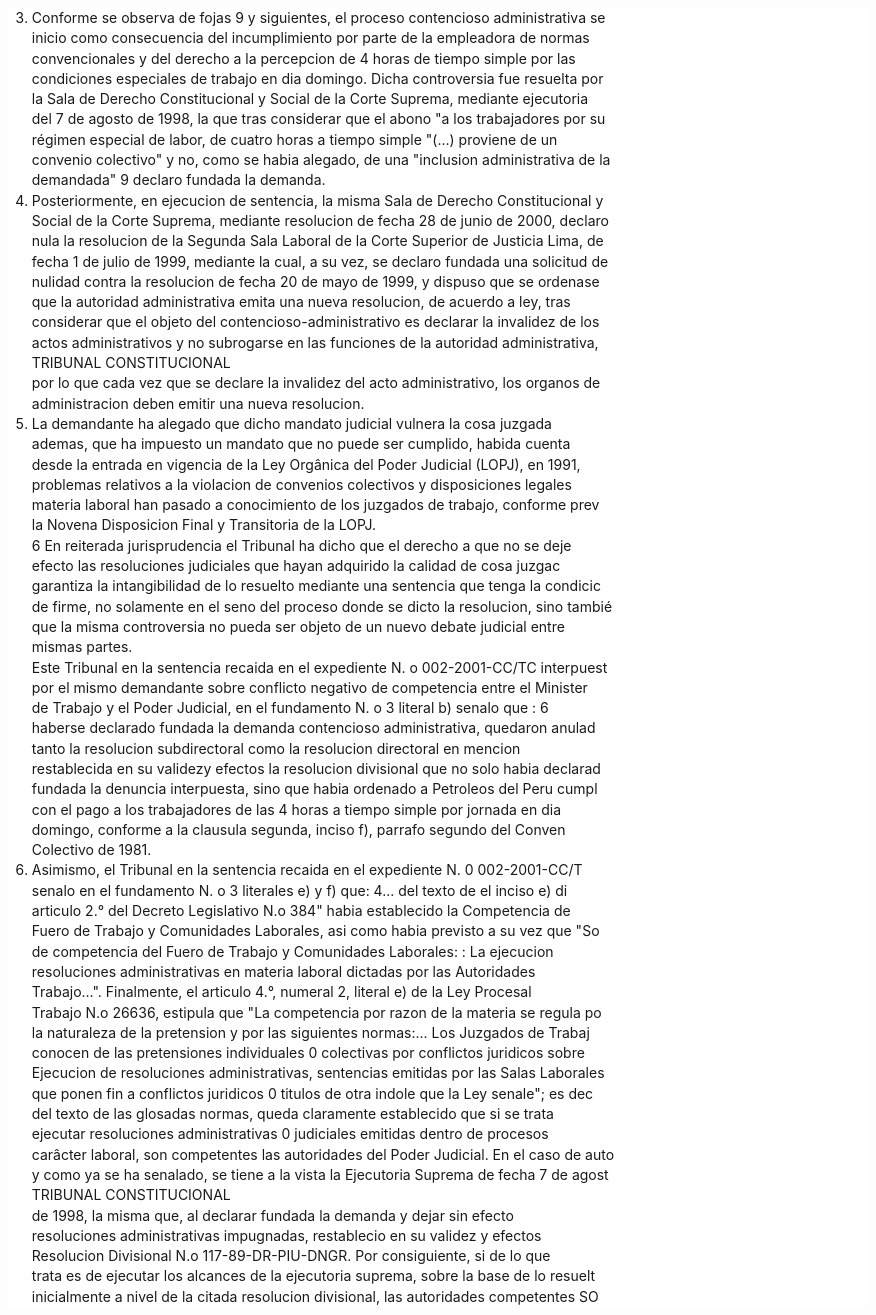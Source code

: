 3. Conforme se observa de fojas 9 y siguientes, el proceso contencioso administrativa se  
inicio como consecuencia del incumplimiento por parte de la empleadora de normas  
convencionales y del derecho a la percepcion de 4 horas de tiempo simple por las  
condiciones especiales de trabajo en dia domingo. Dicha controversia fue resuelta por  
la Sala de Derecho Constitucional y Social de la Corte Suprema, mediante ejecutoria  
del 7 de agosto de 1998, la que tras considerar que el abono "a los trabajadores por su  
régimen especial de labor, de cuatro horas a tiempo simple "(...) proviene de un  
convenio colectivo" y no, como se habia alegado, de una "inclusion administrativa de la  
demandada" 9 declaro fundada la demanda.  
4. Posteriormente, en ejecucion de sentencia, la misma Sala de Derecho Constitucional y  
Social de la Corte Suprema, mediante resolucion de fecha 28 de junio de 2000, declaro  
nula la resolucion de la Segunda Sala Laboral de la Corte Superior de Justicia Lima, de  
fecha 1 de julio de 1999, mediante la cual, a su vez, se declaro fundada una solicitud de  
nulidad contra la resolucion de fecha 20 de mayo de 1999, y dispuso que se ordenase  
que la autoridad administrativa emita una nueva resolucion, de acuerdo a ley, tras  
considerar que el objeto del contencioso-administrativo es declarar la invalidez de los  
actos administrativos y no subrogarse en las funciones de la autoridad administrativa,  
TRIBUNAL CONSTITUCIONAL  
por lo que cada vez que se declare la invalidez del acto administrativo, los organos de  
administracion deben emitir una nueva resolucion.  
5. La demandante ha alegado que dicho mandato judicial vulnera la cosa juzgada  
ademas, que ha impuesto un mandato que no puede ser cumplido, habida cuenta  
desde la entrada en vigencia de la Ley Orgânica del Poder Judicial (LOPJ), en 1991,  
problemas relativos a la violacion de convenios colectivos y disposiciones legales  
materia laboral han pasado a conocimiento de los juzgados de trabajo, conforme prev  
la Novena Disposicion Final y Transitoria de la LOPJ.  
6 En reiterada jurisprudencia el Tribunal ha dicho que el derecho a que no se deje  
efecto las resoluciones judiciales que hayan adquirido la calidad de cosa juzgac  
garantiza la intangibilidad de lo resuelto mediante una sentencia que tenga la condicic  
de firme, no solamente en el seno del proceso donde se dicto la resolucion, sino tambié  
que la misma controversia no pueda ser objeto de un nuevo debate judicial entre  
mismas partes.  
Este Tribunal en la sentencia recaida en el expediente N. o 002-2001-CC/TC interpuest  
por el mismo demandante sobre conflicto negativo de competencia entre el Minister  
de Trabajo y el Poder Judicial, en el fundamento N. o 3 literal b) senalo que : 6  
haberse declarado fundada la demanda contencioso administrativa, quedaron anulad  
tanto la resolucion subdirectoral como la resolucion directoral en mencion  
restablecida en su validezy efectos la resolucion divisional que no solo habia declarad  
fundada la denuncia interpuesta, sino que habia ordenado a Petroleos del Peru cumpl  
con el pago a los trabajadores de las 4 horas a tiempo simple por jornada en dia  
domingo, conforme a la clausula segunda, inciso f), parrafo segundo del Conven  
Colectivo de 1981.  
8. Asimismo, el Tribunal en la sentencia recaida en el expediente N. 0 002-2001-CC/T  
senalo en el fundamento N. o 3 literales e) y f) que: 4... del texto de el inciso e) di  
articulo 2.° del Decreto Legislativo N.o 384" habia establecido la Competencia de  
Fuero de Trabajo y Comunidades Laborales, asi como habia previsto a su vez que "So  
de competencia del Fuero de Trabajo y Comunidades Laborales: : La ejecucion  
resoluciones administrativas en materia laboral dictadas por las Autoridades  
Trabajo...". Finalmente, el articulo 4.°, numeral 2, literal e) de la Ley Procesal  
Trabajo N.o 26636, estipula que "La competencia por razon de la materia se regula po  
la naturaleza de la pretension y por las siguientes normas:... Los Juzgados de Trabaj  
conocen de las pretensiones individuales 0 colectivas por conflictos juridicos sobre  
Ejecucion de resoluciones administrativas, sentencias emitidas por las Salas Laborales  
que ponen fin a conflictos juridicos 0 titulos de otra indole que la Ley senale"; es dec  
del texto de las glosadas normas, queda claramente establecido que si se trata  
ejecutar resoluciones administrativas 0 judiciales emitidas dentro de procesos  
carâcter laboral, son competentes las autoridades del Poder Judicial. En el caso de auto  
y como ya se ha senalado, se tiene a la vista la Ejecutoria Suprema de fecha 7 de agost  
TRIBUNAL CONSTITUCIONAL  
de 1998, la misma que, al declarar fundada la demanda y dejar sin efecto  
resoluciones administrativas impugnadas, restablecio en su validez y efectos  
Resolucion Divisional N.o 117-89-DR-PIU-DNGR. Por consiguiente, si de lo que  
trata es de ejecutar los alcances de la ejecutoria suprema, sobre la base de lo resuelt  
inicialmente a nivel de la citada resolucion divisional, las autoridades competentes SO  